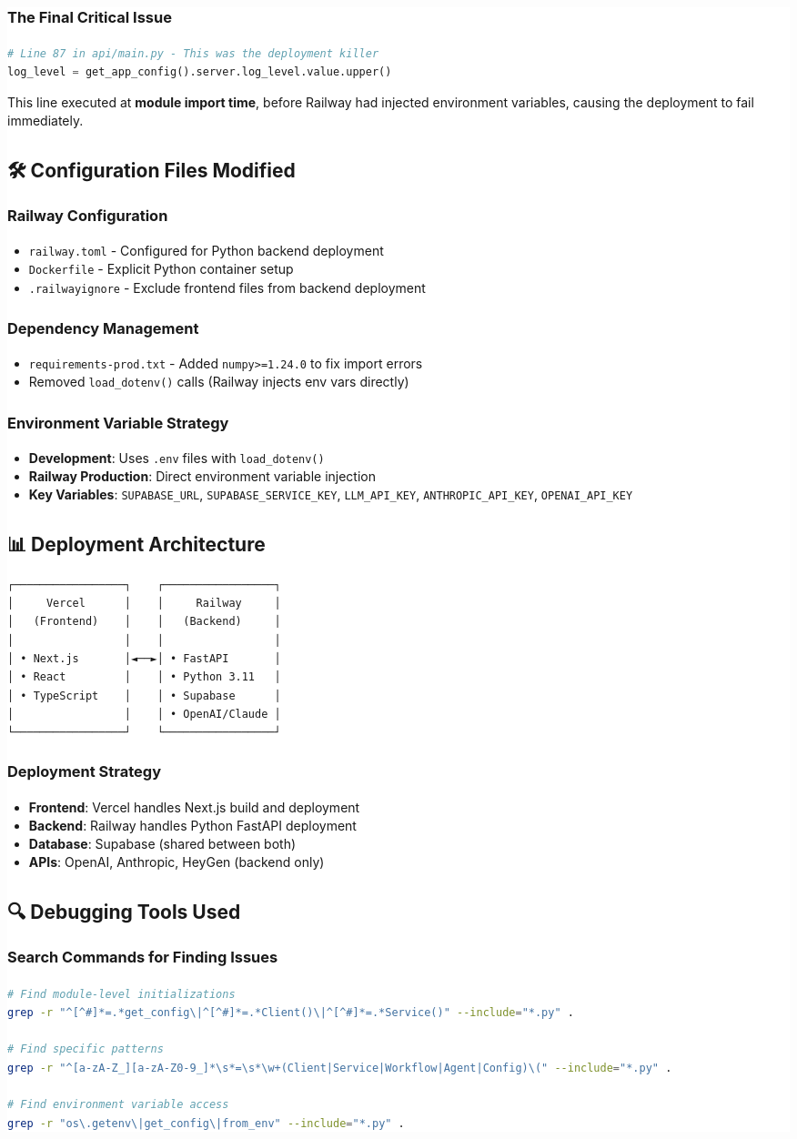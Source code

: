 ### **The Final Critical Issue**
```python
# Line 87 in api/main.py - This was the deployment killer
log_level = get_app_config().server.log_level.value.upper()
```

This line executed at **module import time**, before Railway had injected environment variables, causing the deployment to fail immediately.

## 🛠 **Configuration Files Modified**

### **Railway Configuration**
- `railway.toml` - Configured for Python backend deployment
- `Dockerfile` - Explicit Python container setup
- `.railwayignore` - Exclude frontend files from backend deployment

### **Dependency Management**
- `requirements-prod.txt` - Added `numpy>=1.24.0` to fix import errors
- Removed `load_dotenv()` calls (Railway injects env vars directly)

### **Environment Variable Strategy**
- **Development**: Uses `.env` files with `load_dotenv()`
- **Railway Production**: Direct environment variable injection
- **Key Variables**: `SUPABASE_URL`, `SUPABASE_SERVICE_KEY`, `LLM_API_KEY`, `ANTHROPIC_API_KEY`, `OPENAI_API_KEY`

## 📊 **Deployment Architecture**

```
┌─────────────────┐    ┌─────────────────┐
│     Vercel      │    │     Railway     │
│   (Frontend)    │    │   (Backend)     │
│                 │    │                 │
│ • Next.js       │◄──►│ • FastAPI       │
│ • React         │    │ • Python 3.11   │
│ • TypeScript    │    │ • Supabase      │
│                 │    │ • OpenAI/Claude │
└─────────────────┘    └─────────────────┘
```

### **Deployment Strategy**
- **Frontend**: Vercel handles Next.js build and deployment
- **Backend**: Railway handles Python FastAPI deployment
- **Database**: Supabase (shared between both)
- **APIs**: OpenAI, Anthropic, HeyGen (backend only)

## 🔍 **Debugging Tools Used**

### **Search Commands for Finding Issues**
```bash
# Find module-level initializations
grep -r "^[^#]*=.*get_config\|^[^#]*=.*Client()\|^[^#]*=.*Service()" --include="*.py" .

# Find specific patterns
grep -r "^[a-zA-Z_][a-zA-Z0-9_]*\s*=\s*\w+(Client|Service|Workflow|Agent|Config)\(" --include="*.py" .

# Find environment variable access
grep -r "os\.getenv\|get_config\|from_env" --include="*.py" .
```
